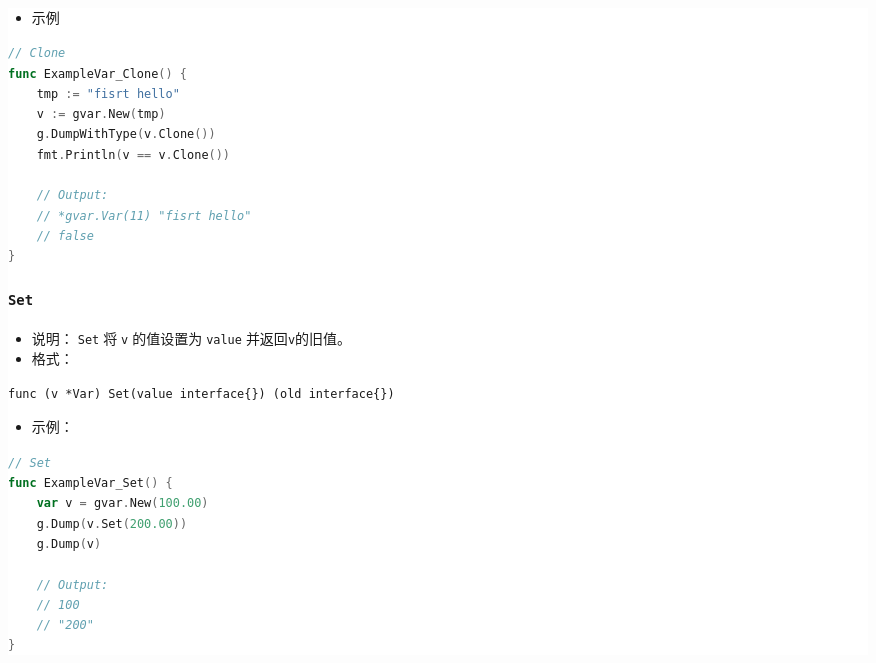 - 示例









```go
// Clone
func ExampleVar_Clone() {
  	tmp := "fisrt hello"
  	v := gvar.New(tmp)
  	g.DumpWithType(v.Clone())
  	fmt.Println(v == v.Clone())

  	// Output:
  	// *gvar.Var(11) "fisrt hello"
  	// false
}
```


### `Set`

- 说明： `Set` 将 `v` 的值设置为 `value` 并返回`v`的旧值。
- 格式：









```
func (v *Var) Set(value interface{}) (old interface{})
```

- 示例：









```go
// Set
func ExampleVar_Set() {
  	var v = gvar.New(100.00)
  	g.Dump(v.Set(200.00))
  	g.Dump(v)

  	// Output:
  	// 100
  	// "200"
}
```


